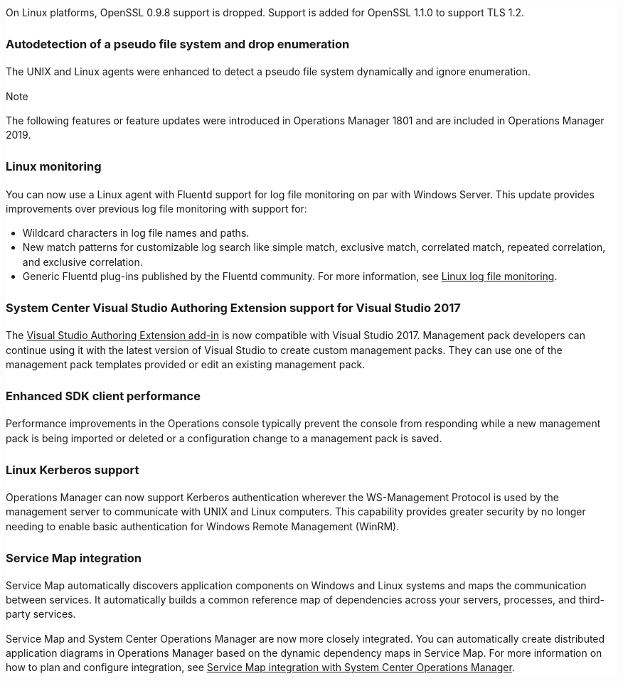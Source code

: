 On Linux platforms, OpenSSL 0.9.8 support is dropped. Support is added for OpenSSL 1.1.0 to support TLS 1.2.

### Autodetection of a pseudo file system and drop enumeration

The UNIX and Linux agents were enhanced to detect a pseudo file system dynamically and ignore enumeration.

> [!NOTE]
> The following features or feature updates were introduced in Operations Manager 1801 and are included in Operations Manager 2019.

### Linux monitoring

You can now use a Linux agent with Fluentd support for log file monitoring on par with Windows Server. This update provides improvements over previous log file monitoring with support for:

- Wildcard characters in log file names and paths.
- New match patterns for customizable log search like simple match, exclusive match, correlated match, repeated correlation, and exclusive correlation.
- Generic Fluentd plug-ins published by the Fluentd community. For more information, see [Linux log file monitoring](../scom/manage-linux-logfiles.md).

### System Center Visual Studio Authoring Extension support for Visual Studio 2017

The [Visual Studio Authoring Extension add-in](https://www.microsoft.com/download/details.aspx?id=30169) is now compatible with Visual Studio 2017. Management pack developers can continue using it with the latest version of Visual Studio to create custom management packs. They can use one of the management pack templates provided or edit an existing management pack.

### Enhanced SDK client performance

Performance improvements in the Operations console typically prevent the console from responding while a new management pack is being imported or deleted or a configuration change to a management pack is saved.

### Linux Kerberos support

Operations Manager can now support Kerberos authentication wherever the WS-Management Protocol is used by the management server to communicate with UNIX and Linux computers. This capability provides greater security by no longer needing to enable basic authentication for Windows Remote Management (WinRM).

### Service Map integration

Service Map automatically discovers application components on Windows and Linux systems and maps the communication between services. It automatically builds a common reference map of dependencies across your servers, processes, and third-party services.

Service Map and System Center Operations Manager are now more closely integrated. You can automatically create distributed application diagrams in Operations Manager based on the dynamic dependency maps in Service Map. For more information on how to plan and configure integration, see [Service Map integration with System Center Operations Manager](/azure/operations-management-suite/operations-management-suite-service-map-scom).
